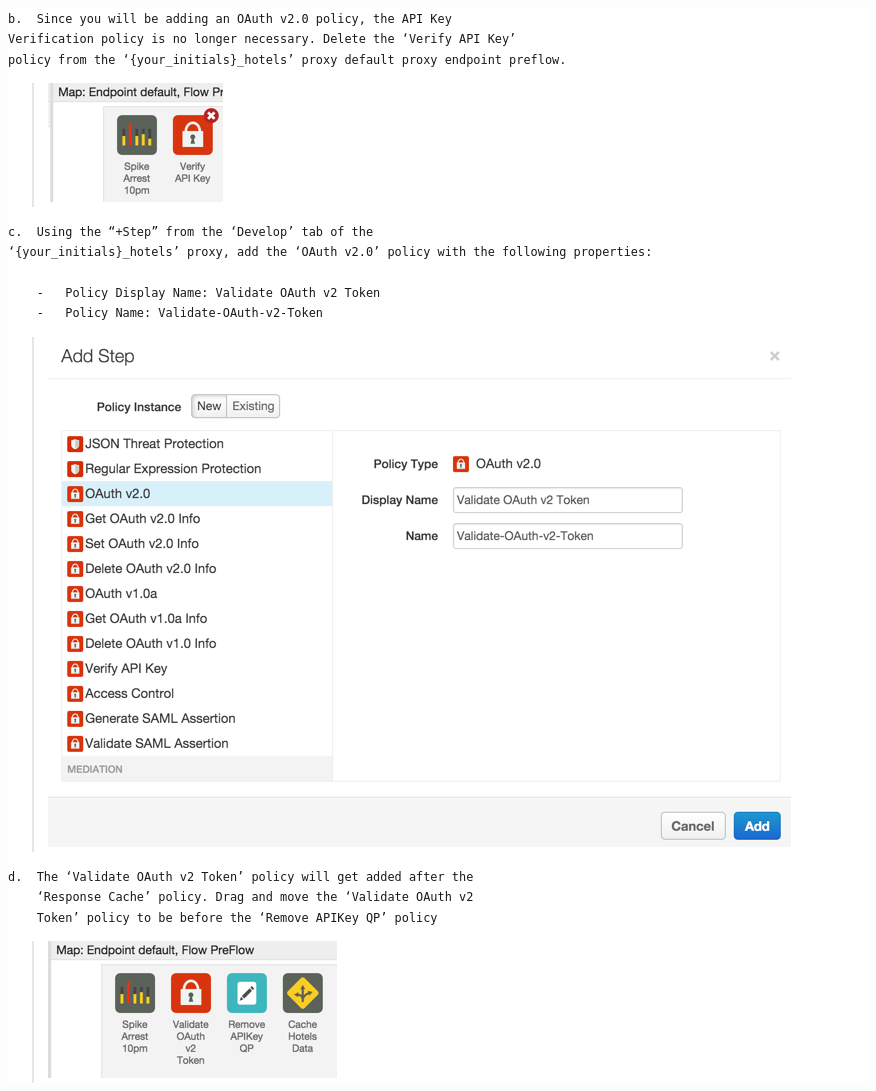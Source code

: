     b.  Since you will be adding an OAuth v2.0 policy, the API Key
    Verification policy is no longer necessary. Delete the ‘Verify API Key’
    policy from the ‘{your_initials}_hotels’ proxy default proxy endpoint preflow.

> ![](./media/image24.png)

    c.  Using the “+Step” from the ‘Develop’ tab of the
    ‘{your_initials}_hotels’ proxy, add the ‘OAuth v2.0’ policy with the following properties:

        -   Policy Display Name: Validate OAuth v2 Token
        -   Policy Name: Validate-OAuth-v2-Token

> ![](./media/image15.png)

    d.  The ‘Validate OAuth v2 Token’ policy will get added after the
        ‘Response Cache’ policy. Drag and move the ‘Validate OAuth v2
        Token’ policy to be before the ‘Remove APIKey QP’ policy

> ![](./media/image25.png)
